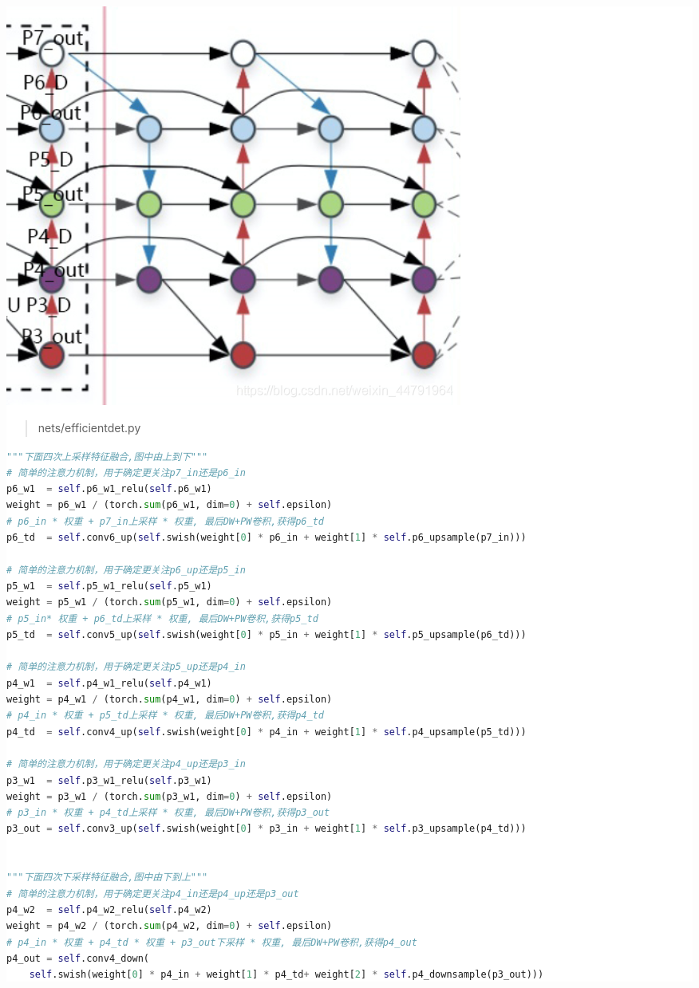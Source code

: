![在这里插入图片描述](笔记.assets/堆叠BiFPN.png)

> nets/efficientdet.py

```python
"""下面四次上采样特征融合,图中由上到下"""
# 简单的注意力机制，用于确定更关注p7_in还是p6_in
p6_w1  = self.p6_w1_relu(self.p6_w1)
weight = p6_w1 / (torch.sum(p6_w1, dim=0) + self.epsilon)
# p6_in * 权重 + p7_in上采样 * 权重, 最后DW+PW卷积,获得p6_td
p6_td  = self.conv6_up(self.swish(weight[0] * p6_in + weight[1] * self.p6_upsample(p7_in)))

# 简单的注意力机制，用于确定更关注p6_up还是p5_in
p5_w1  = self.p5_w1_relu(self.p5_w1)
weight = p5_w1 / (torch.sum(p5_w1, dim=0) + self.epsilon)
# p5_in* 权重 + p6_td上采样 * 权重, 最后DW+PW卷积,获得p5_td
p5_td  = self.conv5_up(self.swish(weight[0] * p5_in + weight[1] * self.p5_upsample(p6_td)))

# 简单的注意力机制，用于确定更关注p5_up还是p4_in
p4_w1  = self.p4_w1_relu(self.p4_w1)
weight = p4_w1 / (torch.sum(p4_w1, dim=0) + self.epsilon)
# p4_in * 权重 + p5_td上采样 * 权重, 最后DW+PW卷积,获得p4_td
p4_td  = self.conv4_up(self.swish(weight[0] * p4_in + weight[1] * self.p4_upsample(p5_td)))

# 简单的注意力机制，用于确定更关注p4_up还是p3_in
p3_w1  = self.p3_w1_relu(self.p3_w1)
weight = p3_w1 / (torch.sum(p3_w1, dim=0) + self.epsilon)
# p3_in * 权重 + p4_td上采样 * 权重, 最后DW+PW卷积,获得p3_out
p3_out = self.conv3_up(self.swish(weight[0] * p3_in + weight[1] * self.p3_upsample(p4_td)))


"""下面四次下采样特征融合,图中由下到上"""
# 简单的注意力机制，用于确定更关注p4_in还是p4_up还是p3_out
p4_w2  = self.p4_w2_relu(self.p4_w2)
weight = p4_w2 / (torch.sum(p4_w2, dim=0) + self.epsilon)
# p4_in * 权重 + p4_td * 权重 + p3_out下采样 * 权重, 最后DW+PW卷积,获得p4_out
p4_out = self.conv4_down(
    self.swish(weight[0] * p4_in + weight[1] * p4_td+ weight[2] * self.p4_downsample(p3_out)))

```